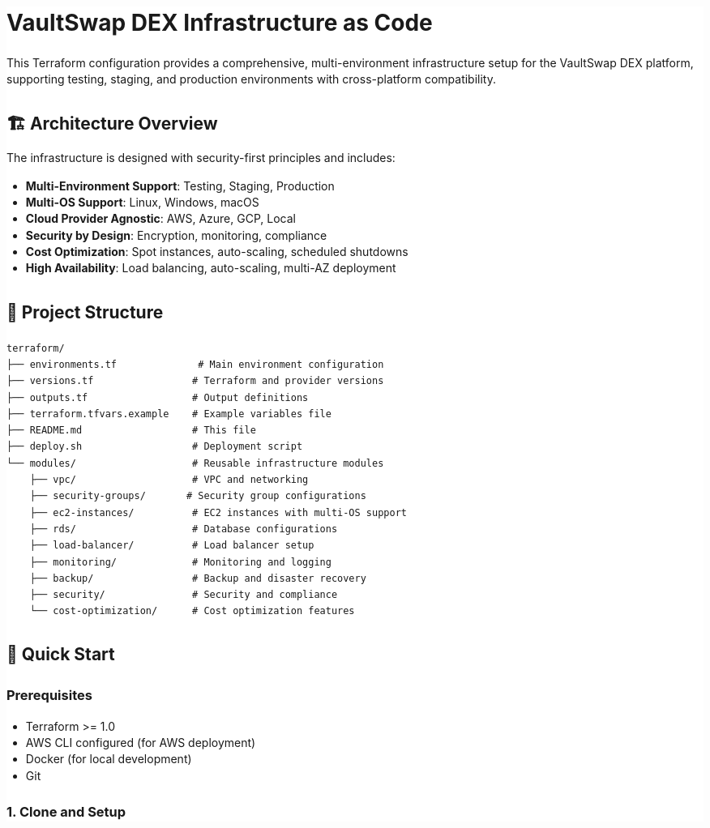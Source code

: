 # VaultSwap DEX Infrastructure as Code

This Terraform configuration provides a comprehensive, multi-environment infrastructure setup for the VaultSwap DEX platform, supporting testing, staging, and production environments with cross-platform compatibility.

## 🏗️ Architecture Overview

The infrastructure is designed with security-first principles and includes:

- **Multi-Environment Support**: Testing, Staging, Production
- **Multi-OS Support**: Linux, Windows, macOS
- **Cloud Provider Agnostic**: AWS, Azure, GCP, Local
- **Security by Design**: Encryption, monitoring, compliance
- **Cost Optimization**: Spot instances, auto-scaling, scheduled shutdowns
- **High Availability**: Load balancing, auto-scaling, multi-AZ deployment

## 📁 Project Structure

```
terraform/
├── environments.tf              # Main environment configuration
├── versions.tf                 # Terraform and provider versions
├── outputs.tf                  # Output definitions
├── terraform.tfvars.example    # Example variables file
├── README.md                   # This file
├── deploy.sh                   # Deployment script
└── modules/                    # Reusable infrastructure modules
    ├── vpc/                    # VPC and networking
    ├── security-groups/       # Security group configurations
    ├── ec2-instances/          # EC2 instances with multi-OS support
    ├── rds/                    # Database configurations
    ├── load-balancer/          # Load balancer setup
    ├── monitoring/             # Monitoring and logging
    ├── backup/                 # Backup and disaster recovery
    ├── security/               # Security and compliance
    └── cost-optimization/      # Cost optimization features
```

## 🚀 Quick Start

### Prerequisites

- Terraform >= 1.0
- AWS CLI configured (for AWS deployment)
- Docker (for local development)
- Git

### 1. Clone and Setup
